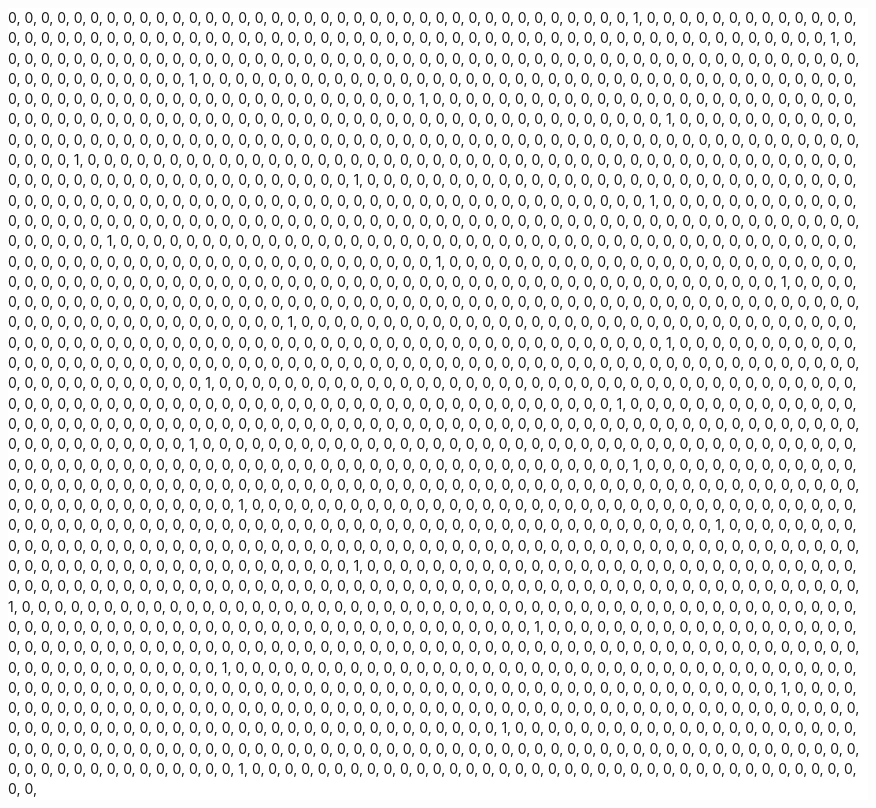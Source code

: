 0, 0, 0, 0, 0, 0, 0, 0, 0, 0, 0, 0, 0, 0, 0, 0, 0, 0, 0, 0, 0, 0, 0, 0, 0, 0, 0, 0, 0, 0, 0, 0, 0, 0, 0, 0, 0, 0, 1, 0, 0, 0, 0, 0, 0, 0, 0, 0, 0, 0, 0, 0, 0, 0, 0, 0, 0, 0, 0, 0, 0, 0, 0, 0, 0, 0, 0, 0, 0, 0, 0, 0, 0, 0, 0, 0, 0, 0, 0, 0, 0, 0, 0, 0, 0, 0, 0, 0, 0, 0, 0, 0, 0, 0, 0, 0, 0, 0, 0, 0, 0, 0, 1, 0, 0, 0, 0, 0, 0, 0, 0, 0, 0, 0, 0, 0, 0, 0, 0, 0, 0, 0, 0, 0, 0, 0, 0, 0, 0, 0, 0, 0, 0, 0, 0, 0, 0, 0, 0, 0, 0, 0, 0, 0, 0, 0, 0, 0, 0, 0, 0, 0, 0, 0, 0, 0, 0, 0, 0, 0, 0, 0, 0, 0, 0, 0, 0, 1, 0, 0, 0, 0, 0, 0, 0, 0, 0, 0, 0, 0, 0, 0, 0, 0, 0, 0, 0, 0, 0, 0, 0, 0, 0, 0, 0, 0, 0, 0, 0, 0, 0, 0, 0, 0, 0, 0, 0, 0, 0, 0, 0, 0, 0, 0, 0, 0, 0, 0, 0, 0, 0, 0, 0, 0, 0, 0, 0, 0, 0, 0, 0, 0, 0, 1, 0, 0, 0, 0, 0, 0, 0, 0, 0, 0, 0, 0, 0, 0, 0, 0, 0, 0, 0, 0, 0, 0, 0, 0, 0, 0, 0, 0, 0, 0, 0, 0, 0, 0, 0, 0, 0, 0, 0, 0, 0, 0, 0, 0, 0, 0, 0, 0, 0, 0, 0, 0, 0, 0, 0, 0, 0, 0, 0, 0, 0, 0, 0, 0, 0, 0, 1, 0, 0, 0, 0, 0, 0, 0, 0, 0, 0, 0, 0, 0, 0, 0, 0, 0, 0, 0, 0, 0, 0, 0, 0, 0, 0, 0, 0, 0, 0, 0, 0, 0, 0, 0, 0, 0, 0, 0, 0, 0, 0, 0, 0, 0, 0, 0, 0, 0, 0, 0, 0, 0, 0, 0, 0, 0, 0, 0, 0, 0, 0, 0, 0, 0, 0, 0, 1, 0, 0, 0, 0, 0, 0, 0, 0, 0, 0, 0, 0, 0, 0, 0, 0, 0, 0, 0, 0, 0, 0, 0, 0, 0, 0, 0, 0, 0, 0, 0, 0, 0, 0, 0, 0, 0, 0, 0, 0, 0, 0, 0, 0, 0, 0, 0, 0, 0, 0, 0, 0, 0, 0, 0, 0, 0, 0, 0, 0, 0, 0, 0, 0, 0, 0, 0, 0, 1, 0, 0, 0, 0, 0, 0, 0, 0, 0, 0, 0, 0, 0, 0, 0, 0, 0, 0, 0, 0, 0, 0, 0, 0, 0, 0, 0, 0, 0, 0, 0, 0, 0, 0, 0, 0, 0, 0, 0, 0, 0, 0, 0, 0, 0, 0, 0, 0, 0, 0, 0, 0, 0, 0, 0, 0, 0, 0, 0, 0, 0, 0, 0, 0, 0, 0, 0, 0, 0, 1, 0, 0, 0, 0, 0, 0, 0, 0, 0, 0, 0, 0, 0, 0, 0, 0, 0, 0, 0, 0, 0, 0, 0, 0, 0, 0, 0, 0, 0, 0, 0, 0, 0, 0, 0, 0, 0, 0, 0, 0, 0, 0, 0, 0, 0, 0, 0, 0, 0, 0, 0, 0, 0, 0, 0, 0, 0, 0, 0, 0, 0, 0, 0, 0, 0, 0, 0, 0, 0, 0, 1, 0, 0, 0, 0, 0, 0, 0, 0, 0, 0, 0, 0, 0, 0, 0, 0, 0, 0, 0, 0, 0, 0, 0, 0, 0, 0, 0, 0, 0, 0, 0, 0, 0, 0, 0, 0, 0, 0, 0, 0, 0, 0, 0, 0, 0, 0, 0, 0, 0, 0, 0, 0, 0, 0, 0, 0, 0, 0, 0, 0, 0, 0, 0, 0, 0, 0, 0, 0, 0, 0, 0, 1, 0, 0, 0, 0, 0, 0, 0, 0, 0, 0, 0, 0, 0, 0, 0, 0, 0, 0, 0, 0, 0, 0, 0, 0, 0, 0, 0, 0, 0, 0, 0, 0, 0, 0, 0, 0, 0, 0, 0, 0, 0, 0, 0, 0, 0, 0, 0, 0, 0, 0, 0, 0, 0, 0, 0, 0, 0, 0, 0, 0, 0, 0, 0, 0, 0, 0, 0, 0, 0, 0, 0, 0, 1, 0, 0, 0, 0, 0, 0, 0, 0, 0, 0, 0, 0, 0, 0, 0, 0, 0, 0, 0, 0, 0, 0, 0, 0, 0, 0, 0, 0, 0, 0, 0, 0, 0, 0, 0, 0, 0, 0, 0, 0, 0, 0, 0, 0, 0, 0, 0, 0, 0, 0, 0, 0, 0, 0, 0, 0, 0, 0, 0, 0, 0, 0, 0, 0, 0, 0, 0, 0, 0, 0, 0, 0, 0, 1, 0, 0, 0, 0, 0, 0, 0, 0, 0, 0, 0, 0, 0, 0, 0, 0, 0, 0, 0, 0, 0, 0, 0, 0, 0, 0, 0, 0, 0, 0, 0, 0, 0, 0, 0, 0, 0, 0, 0, 0, 0, 0, 0, 0, 0, 0, 0, 0, 0, 0, 0, 0, 0, 0, 0, 0, 0, 0, 0, 0, 0, 0, 0, 0, 0, 0, 0, 0, 0, 0, 0, 0, 0, 0, 1, 0, 0, 0, 0, 0, 0, 0, 0, 0, 0, 0, 0, 0, 0, 0, 0, 0, 0, 0, 0, 0, 0, 0, 0, 0, 0, 0, 0, 0, 0, 0, 0, 0, 0, 0, 0, 0, 0, 0, 0, 0, 0, 0, 0, 0, 0, 0, 0, 0, 0, 0, 0, 0, 0, 0, 0, 0, 0, 0, 0, 0, 0, 0, 0, 0, 0, 0, 0, 0, 0, 0, 0, 0, 0, 0, 1, 0, 0, 0, 0, 0, 0, 0, 0, 0, 0, 0, 0, 0, 0, 0, 0, 0, 0, 0, 0, 0, 0, 0, 0, 0, 0, 0, 0, 0, 0, 0, 0, 0, 0, 0, 0, 0, 0, 0, 0, 0, 0, 0, 0, 0, 0, 0, 0, 0, 0, 0, 0, 0, 0, 0, 0, 0, 0, 0, 0, 0, 0, 0, 0, 0, 0, 0, 0, 0, 0, 0, 0, 0, 0, 0, 0, 1, 0, 0, 0, 0, 0, 0, 0, 0, 0, 0, 0, 0, 0, 0, 0, 0, 0, 0, 0, 0, 0, 0, 0, 0, 0, 0, 0, 0, 0, 0, 0, 0, 0, 0, 0, 0, 0, 0, 0, 0, 0, 0, 0, 0, 0, 0, 0, 0, 0, 0, 0, 0, 0, 0, 0, 0, 0, 0, 0, 0, 0, 0, 0, 0, 0, 0, 0, 0, 0, 0, 0, 0, 0, 0, 0, 0, 0, 1, 0, 0, 0, 0, 0, 0, 0, 0, 0, 0, 0, 0, 0, 0, 0, 0, 0, 0, 0, 0, 0, 0, 0, 0, 0, 0, 0, 0, 0, 0, 0, 0, 0, 0, 0, 0, 0, 0, 0, 0, 0, 0, 0, 0, 0, 0, 0, 0, 0, 0, 0, 0, 0, 0, 0, 0, 0, 0, 0, 0, 0, 0, 0, 0, 0, 0, 0, 0, 0, 0, 0, 0, 0, 0, 0, 0, 0, 0, 1, 0, 0, 0, 0, 0, 0, 0, 0, 0, 0, 0, 0, 0, 0, 0, 0, 0, 0, 0, 0, 0, 0, 0, 0, 0, 0, 0, 0, 0, 0, 0, 0, 0, 0, 0, 0, 0, 0, 0, 0, 0, 0, 0, 0, 0, 0, 0, 0, 0, 0, 0, 0, 0, 0, 0, 0, 0, 0, 0, 0, 0, 0, 0, 0, 0, 0, 0, 0, 0, 0, 0, 0, 0, 0, 0, 0, 0, 0, 0, 1, 0, 0, 0, 0, 0, 0, 0, 0, 0, 0, 0, 0, 0, 0, 0, 0, 0, 0, 0, 0, 0, 0, 0, 0, 0, 0, 0, 0, 0, 0, 0, 0, 0, 0, 0, 0, 0, 0, 0, 0, 0, 0, 0, 0, 0, 0, 0, 0, 0, 0, 0, 0, 0, 0, 0, 0, 0, 0, 0, 0, 0, 0, 0, 0, 0, 0, 0, 0, 0, 0, 0, 0, 0, 0, 0, 0, 0, 0, 0, 0, 1, 0, 0, 0, 0, 0, 0, 0, 0, 0, 0, 0, 0, 0, 0, 0, 0, 0, 0, 0, 0, 0, 0, 0, 0, 0, 0, 0, 0, 0, 0, 0, 0, 0, 0, 0, 0, 0, 0, 0, 0, 0, 0, 0, 0, 0, 0, 0, 0, 0, 0, 0, 0, 0, 0, 0, 0, 0, 0, 0, 0, 0, 0, 0, 0, 0, 0, 0, 0, 0, 0, 0, 0, 0, 0, 0, 0, 0, 0, 0, 0, 0, 1, 0, 0, 0, 0, 0, 0, 0, 0, 0, 0, 0, 0, 0, 0, 0, 0, 0, 0, 0, 0, 0, 0, 0, 0, 0, 0, 0, 0, 0, 0, 0, 0, 0, 0, 0, 0, 0, 0, 0, 0, 0, 0, 0, 0, 0, 0, 0, 0, 0, 0, 0, 0, 0, 0, 0, 0, 0, 0, 0, 0, 0, 0, 0, 0, 0, 0, 0, 0, 0, 0, 0, 0, 0, 0, 0, 0, 0, 0, 0, 0, 0, 0, 1, 0, 0, 0, 0, 0, 0, 0, 0, 0, 0, 0, 0, 0, 0, 0, 0, 0, 0, 0, 0, 0, 0, 0, 0, 0, 0, 0, 0, 0, 0, 0, 0, 0, 0, 0, 0, 0, 0, 0, 0, 0, 0, 0, 0, 0, 0, 0, 0, 0, 0, 0, 0, 0, 0, 0, 0, 0, 0, 0, 0, 0, 0, 0, 0, 0, 0, 0, 0, 0, 0, 0, 0, 0, 0, 0, 0, 0, 0, 0, 0, 0, 0, 0, 1, 0, 0, 0, 0, 0, 0, 0, 0, 0, 0, 0, 0, 0, 0, 0, 0, 0, 0, 0, 0, 0, 0, 0, 0, 0, 0, 0, 0, 0, 0, 0, 0, 0, 0, 0, 0, 0, 0, 0, 0, 0, 0, 0, 0, 0, 0, 0, 0, 0, 0, 0, 0, 0, 0, 0, 0, 0, 0, 0, 0, 0, 0, 0, 0, 0, 0, 0, 0, 0, 0, 0, 0, 0, 0, 0, 0, 0, 0, 0, 0, 0, 0, 0, 0, 1, 0, 0, 0, 0, 0, 0, 0, 0, 0, 0, 0, 0, 0, 0, 0, 0, 0, 0, 0, 0, 0, 0, 0, 0, 0, 0, 0, 0, 0, 0, 0, 0, 0, 0, 0, 0, 0, 0, 0, 0, 0, 0, 0, 0, 0, 0, 0, 0, 0, 0, 0, 0, 0, 0, 0, 0, 0, 0, 0, 0, 0, 0, 0, 0, 0, 0, 0, 0, 0, 0, 0, 0, 0, 0, 0, 0, 0, 0, 0, 0, 0, 0, 0, 0, 0, 1, 0, 0, 0, 0, 0, 0, 0, 0, 0, 0, 0, 0, 0, 0, 0, 0, 0, 0, 0, 0, 0, 0, 0, 0, 0, 0, 0, 0, 0, 0, 0, 0, 0, 0, 0, 0, 0, 0, 0, 0, 0, 0, 0, 0, 0, 0, 0, 0, 0, 0, 0, 0, 0, 0, 0, 0, 0, 0, 0, 0, 0, 0, 0, 0, 0, 0, 0, 0, 0, 0, 0, 0, 0, 0, 0, 0, 0, 0, 0, 0, 0, 0, 0, 0, 0, 0, 1, 0, 0, 0, 0, 0, 0, 0, 0, 0, 0, 0, 0, 0, 0, 0, 0, 0, 0, 0, 0, 0, 0, 0, 0, 0, 0, 0, 0, 0, 0, 0, 0, 0, 0, 0, 0, 0, 0, 0, 0, 0, 0, 0, 0, 0, 0, 0, 0, 0, 0, 0, 0, 0, 0, 0, 0, 0, 0, 0, 0, 0, 0, 0, 0, 0, 0, 0, 0, 0, 0, 0, 0, 0, 0, 0, 0, 0, 0, 0, 0, 0, 0, 0, 0, 0, 0, 0, 1, 0, 0, 0, 0, 0, 0, 0, 0, 0, 0, 0, 0, 0, 0, 0, 0, 0, 0, 0, 0, 0, 0, 0, 0, 0, 0, 0, 0, 0, 0, 0, 0, 0, 0, 0, 0, 0, 0, 0,